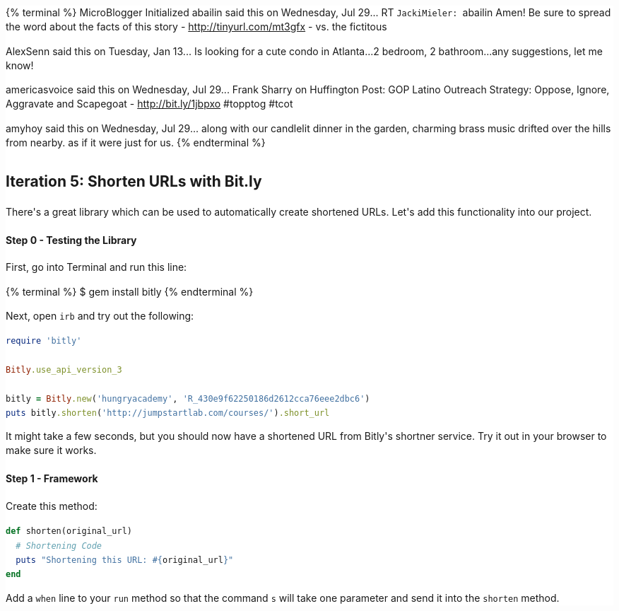 {% terminal %}
MicroBlogger Initialized
abailin said this on Wednesday, Jul 29...
RT `JackiMieler: `abailin Amen! Be sure to spread the word about the facts of this story - http://tinyurl.com/mt3gfx - vs. the fictitous

AlexSenn said this on Tuesday, Jan 13...
Is looking for a cute condo in Atlanta...2 bedroom, 2 bathroom...any suggestions, let me know!

americasvoice said this on Wednesday, Jul 29...
Frank Sharry on Huffington Post: GOP Latino Outreach Strategy: Oppose, Ignore, Aggravate and Scapegoat - http://bit.ly/1jbpxo #topptog #tcot

amyhoy said this on Wednesday, Jul 29...
along with our candlelit dinner in the garden, charming brass music drifted over the hills from nearby. as if it were just for us.
{% endterminal %}

## Iteration 5: Shorten URLs with Bit.ly

There's a great library which can be used to automatically create shortened URLs. Let's add this functionality into our project.

#### Step 0 - Testing the Library

First, go into Terminal and run this line:

{% terminal %}
$ gem install bitly
{% endterminal %}

Next, open `irb` and try out the following:

```ruby
require 'bitly'

Bitly.use_api_version_3

bitly = Bitly.new('hungryacademy', 'R_430e9f62250186d2612cca76eee2dbc6')
puts bitly.shorten('http://jumpstartlab.com/courses/').short_url
```

It might take a few seconds, but you should now have a shortened URL from Bitly's shortner service. Try it out in your browser to make sure it works.

#### Step 1 - Framework

Create this method:

```ruby
def shorten(original_url)
  # Shortening Code
  puts "Shortening this URL: #{original_url}"
end
```

Add a `when` line to your `run` method so that the command `s` will take one parameter and send it into the `shorten` method.
